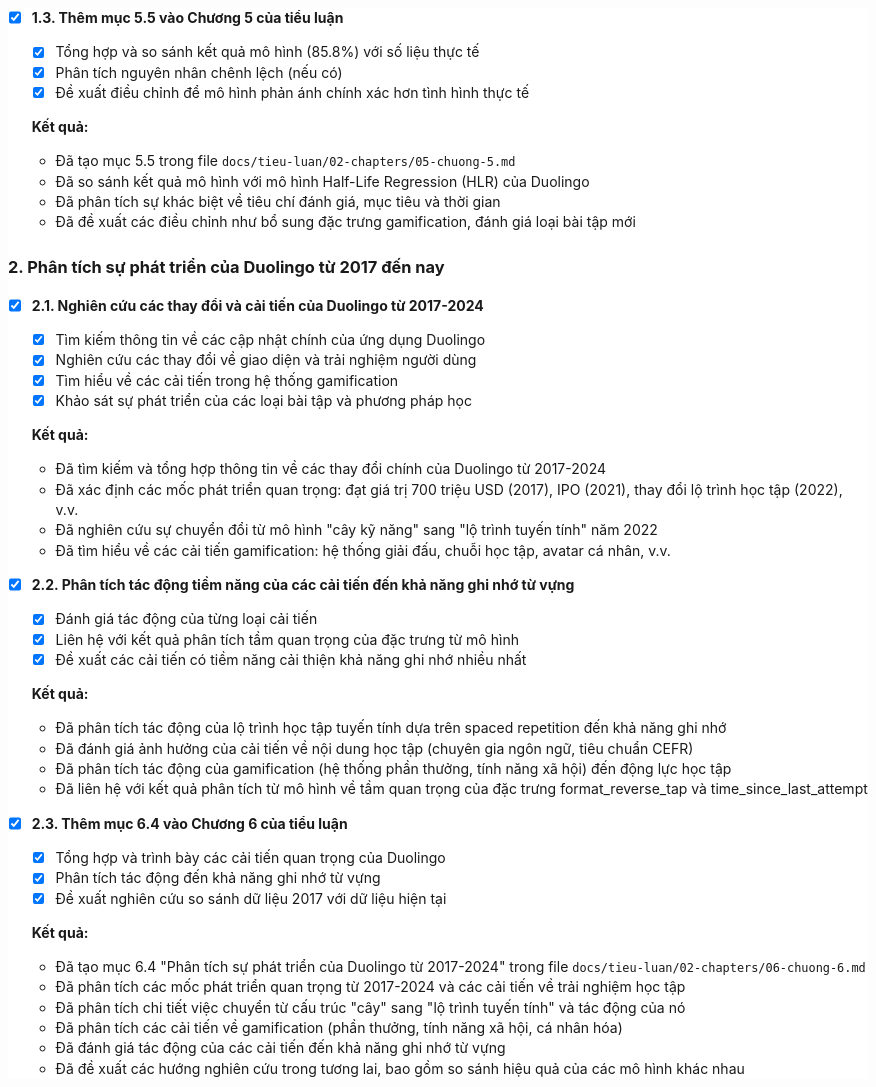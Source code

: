 -   [x] **1.3. Thêm mục 5.5 vào Chương 5 của tiểu luận**

    -   [x] Tổng hợp và so sánh kết quả mô hình (85.8%) với số liệu thực tế
    -   [x] Phân tích nguyên nhân chênh lệch (nếu có)
    -   [x] Đề xuất điều chỉnh để mô hình phản ánh chính xác hơn tình hình thực tế

    **Kết quả:**

    -   Đã tạo mục 5.5 trong file `docs/tieu-luan/02-chapters/05-chuong-5.md`
    -   Đã so sánh kết quả mô hình với mô hình Half-Life Regression (HLR) của Duolingo
    -   Đã phân tích sự khác biệt về tiêu chí đánh giá, mục tiêu và thời gian
    -   Đã đề xuất các điều chỉnh như bổ sung đặc trưng gamification, đánh giá loại bài tập mới

### 2. Phân tích sự phát triển của Duolingo từ 2017 đến nay

-   [x] **2.1. Nghiên cứu các thay đổi và cải tiến của Duolingo từ 2017-2024**

    -   [x] Tìm kiếm thông tin về các cập nhật chính của ứng dụng Duolingo
    -   [x] Nghiên cứu các thay đổi về giao diện và trải nghiệm người dùng
    -   [x] Tìm hiểu về các cải tiến trong hệ thống gamification
    -   [x] Khảo sát sự phát triển của các loại bài tập và phương pháp học

    **Kết quả:**

    -   Đã tìm kiếm và tổng hợp thông tin về các thay đổi chính của Duolingo từ 2017-2024
    -   Đã xác định các mốc phát triển quan trọng: đạt giá trị 700 triệu USD (2017), IPO (2021), thay đổi lộ trình học tập (2022), v.v.
    -   Đã nghiên cứu sự chuyển đổi từ mô hình "cây kỹ năng" sang "lộ trình tuyến tính" năm 2022
    -   Đã tìm hiểu về các cải tiến gamification: hệ thống giải đấu, chuỗi học tập, avatar cá nhân, v.v.

-   [x] **2.2. Phân tích tác động tiềm năng của các cải tiến đến khả năng ghi nhớ từ vựng**

    -   [x] Đánh giá tác động của từng loại cải tiến
    -   [x] Liên hệ với kết quả phân tích tầm quan trọng của đặc trưng từ mô hình
    -   [x] Đề xuất các cải tiến có tiềm năng cải thiện khả năng ghi nhớ nhiều nhất

    **Kết quả:**

    -   Đã phân tích tác động của lộ trình học tập tuyến tính dựa trên spaced repetition đến khả năng ghi nhớ
    -   Đã đánh giá ảnh hưởng của cải tiến về nội dung học tập (chuyên gia ngôn ngữ, tiêu chuẩn CEFR)
    -   Đã phân tích tác động của gamification (hệ thống phần thưởng, tính năng xã hội) đến động lực học tập
    -   Đã liên hệ với kết quả phân tích từ mô hình về tầm quan trọng của đặc trưng format_reverse_tap và time_since_last_attempt

-   [x] **2.3. Thêm mục 6.4 vào Chương 6 của tiểu luận**

    -   [x] Tổng hợp và trình bày các cải tiến quan trọng của Duolingo
    -   [x] Phân tích tác động đến khả năng ghi nhớ từ vựng
    -   [x] Đề xuất nghiên cứu so sánh dữ liệu 2017 với dữ liệu hiện tại

    **Kết quả:**

    -   Đã tạo mục 6.4 "Phân tích sự phát triển của Duolingo từ 2017-2024" trong file `docs/tieu-luan/02-chapters/06-chuong-6.md`
    -   Đã phân tích các mốc phát triển quan trọng từ 2017-2024 và các cải tiến về trải nghiệm học tập
    -   Đã phân tích chi tiết việc chuyển từ cấu trúc "cây" sang "lộ trình tuyến tính" và tác động của nó
    -   Đã phân tích các cải tiến về gamification (phần thưởng, tính năng xã hội, cá nhân hóa)
    -   Đã đánh giá tác động của các cải tiến đến khả năng ghi nhớ từ vựng
    -   Đã đề xuất các hướng nghiên cứu trong tương lai, bao gồm so sánh hiệu quả của các mô hình khác nhau
